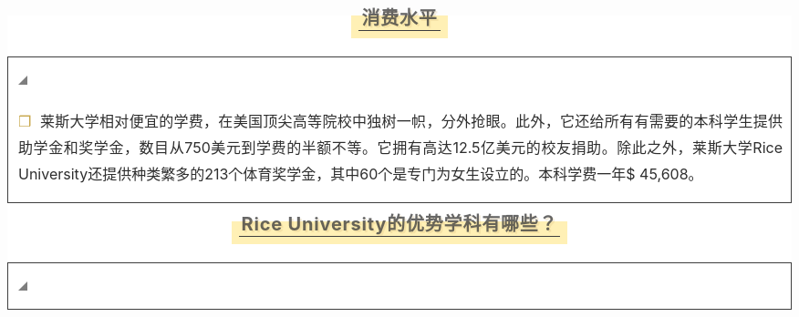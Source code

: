 <p></p>

<section style="text-align: center;margin: 20px 0% 10px;box-sizing: border-box;" >
    <section style="display: inline-block;min-width: 10%;max-width: 100%;vertical-align: top;padding: 0px 8px 8px;background-color: rgba(255, 205, 10, 0.3);box-sizing: border-box;">
        <section style="margin: -10px 0% 0px;box-sizing: border-box;" >
            <section style="padding: 3px;display: inline-block;border-bottom: 1px solid rgb(62, 62, 62);line-height: 1;letter-spacing: 0.8px;font-size: 20px;color: rgba(62, 62, 62, 0.79);text-shadow: rgba(213, 182, 123, 0.24) 2px 2px;box-sizing: border-box;">
    <!--start 这里开始更改名校费用 Section Title--><p style="margin: 0px;padding: 0px;box-sizing: border-box;"><strong style="box-sizing: border-box;">消费水平</strong></p>
</section></section></section></section>

<section class="" style="box-sizing: border-box;" >
<section class="" style="margin: 20px 0% 10px;box-sizing: border-box;">
<section class="" style="display: inline-block;width: 100%;vertical-align: top;border-style: solid;border-width: 1px;border-radius: 0px;border-color: rgb(62, 62, 62);padding: 10px 10px 0px;box-sizing: border-box;">
<section class="" style="box-sizing: border-box;" >
<section class="" style="margin: 10px 0% 10px;transform: translate3d(1px, 0px, 0px);-webkit-transform: translate3d(1px, 0px, 0px);-moz-transform: translate3d(1px, 0px, 0px);-o-transform: translate3d(1px, 0px, 0px);box-sizing: border-box;">
<section class="" style="display: inline-block;vertical-align: top;width: 0px;border-width: 5px;border-style: solid;border-color: transparent rgb(126, 126, 126) rgb(126, 126, 126) transparent;box-sizing: border-box;">
</section>
<div style="text-align: justify;font-size: 16px;color: rgb(46, 46, 46);line-height: 1.8;box-sizing: border-box;">

<p><span style="color: rgba(196, 161, 65, 0.95);box-sizing: border-box;">❒&nbsp;</span> 莱斯大学相对便宜的学费，在美国顶尖高等院校中独树一帜，分外抢眼。此外，它还给所有有需要的本科学生提供助学金和奖学金，数目从750美元到学费的半额不等。它拥有高达12.5亿美元的校友捐助。除此之外，莱斯大学Rice University还提供种类繁多的213个体育奖学金，其中60个是专门为女生设立的。本科学费一年$ 45,608。</p>

</div>
</section></section></section></section></section>
<p></p>

<section style="text-align: center;margin: 20px 0% 10px;box-sizing: border-box;" >
    <section style="display: inline-block;min-width: 10%;max-width: 100%;vertical-align: top;padding: 0px 8px 8px;background-color: rgba(255, 205, 10, 0.3);box-sizing: border-box;">
        <section style="margin: -10px 0% 0px;box-sizing: border-box;" >
            <section style="padding: 3px;display: inline-block;border-bottom: 1px solid rgb(62, 62, 62);line-height: 1;letter-spacing: 0.8px;font-size: 20px;color: rgba(62, 62, 62, 0.79);text-shadow: rgba(213, 182, 123, 0.24) 2px 2px;box-sizing: border-box;">
    <!--start 这里开始更改名校热门专业 Section Title--><p style="margin: 0px;padding: 0px;box-sizing: border-box;"><strong style="box-sizing: border-box;">Rice University的优势学科有哪些？</strong></p>
</section></section></section></section>

<section class="" style="box-sizing: border-box;" >
<section class="" style="margin: 20px 0% 10px;box-sizing: border-box;">
<section class="" style="display: inline-block;width: 100%;vertical-align: top;border-style: solid;border-width: 1px;border-radius: 0px;border-color: rgb(62, 62, 62);padding: 10px 10px 0px;box-sizing: border-box;">
<section class="" style="box-sizing: border-box;" >
<section class="" style="margin: 10px 0% 10px;transform: translate3d(1px, 0px, 0px);-webkit-transform: translate3d(1px, 0px, 0px);-moz-transform: translate3d(1px, 0px, 0px);-o-transform: translate3d(1px, 0px, 0px);box-sizing: border-box;">
<section class="" style="display: inline-block;vertical-align: top;width: 0px;border-width: 5px;border-style: solid;border-color: transparent rgb(126, 126, 126) rgb(126, 126, 126) transparent;box-sizing: border-box;">
</section>
<div style="text-align: justify;font-size: 16px;color: rgb(46, 46, 46);line-height: 1.8;box-sizing: border-box;">
